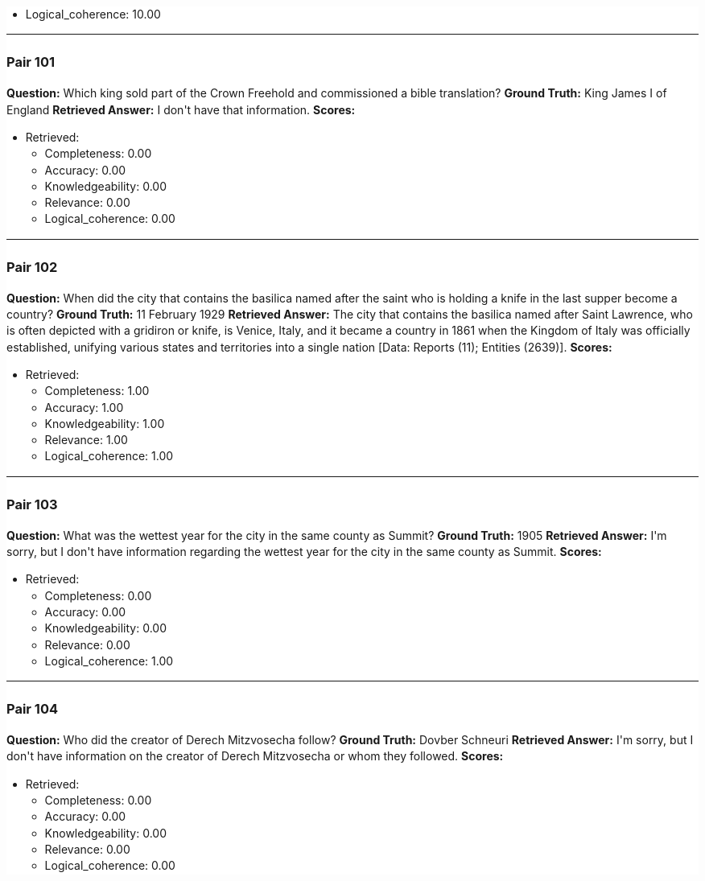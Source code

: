   - Logical_coherence: 10.00

---

### Pair 101
**Question:** Which king sold part of the Crown Freehold and commissioned a bible translation?
**Ground Truth:** King James I of England
**Retrieved Answer:** I don't have that information.
**Scores:**
- Retrieved:
  - Completeness: 0.00
  - Accuracy: 0.00
  - Knowledgeability: 0.00
  - Relevance: 0.00
  - Logical_coherence: 0.00

---

### Pair 102
**Question:** When did the city that contains the basilica named after the saint who is holding a knife in the last supper become a country?
**Ground Truth:** 11 February 1929
**Retrieved Answer:** The city that contains the basilica named after Saint Lawrence, who is often depicted with a gridiron or knife, is Venice, Italy, and it became a country in 1861 when the Kingdom of Italy was officially established, unifying various states and territories into a single nation [Data: Reports (11); Entities (2639)].
**Scores:**
- Retrieved:
  - Completeness: 1.00
  - Accuracy: 1.00
  - Knowledgeability: 1.00
  - Relevance: 1.00
  - Logical_coherence: 1.00

---

### Pair 103
**Question:** What was the wettest year for the city in the same county as Summit?
**Ground Truth:** 1905
**Retrieved Answer:** I'm sorry, but I don't have information regarding the wettest year for the city in the same county as Summit.
**Scores:**
- Retrieved:
  - Completeness: 0.00
  - Accuracy: 0.00
  - Knowledgeability: 0.00
  - Relevance: 0.00
  - Logical_coherence: 1.00

---

### Pair 104
**Question:** Who did the creator of Derech Mitzvosecha follow?
**Ground Truth:** Dovber Schneuri
**Retrieved Answer:** I'm sorry, but I don't have information on the creator of Derech Mitzvosecha or whom they followed.
**Scores:**
- Retrieved:
  - Completeness: 0.00
  - Accuracy: 0.00
  - Knowledgeability: 0.00
  - Relevance: 0.00
  - Logical_coherence: 0.00
